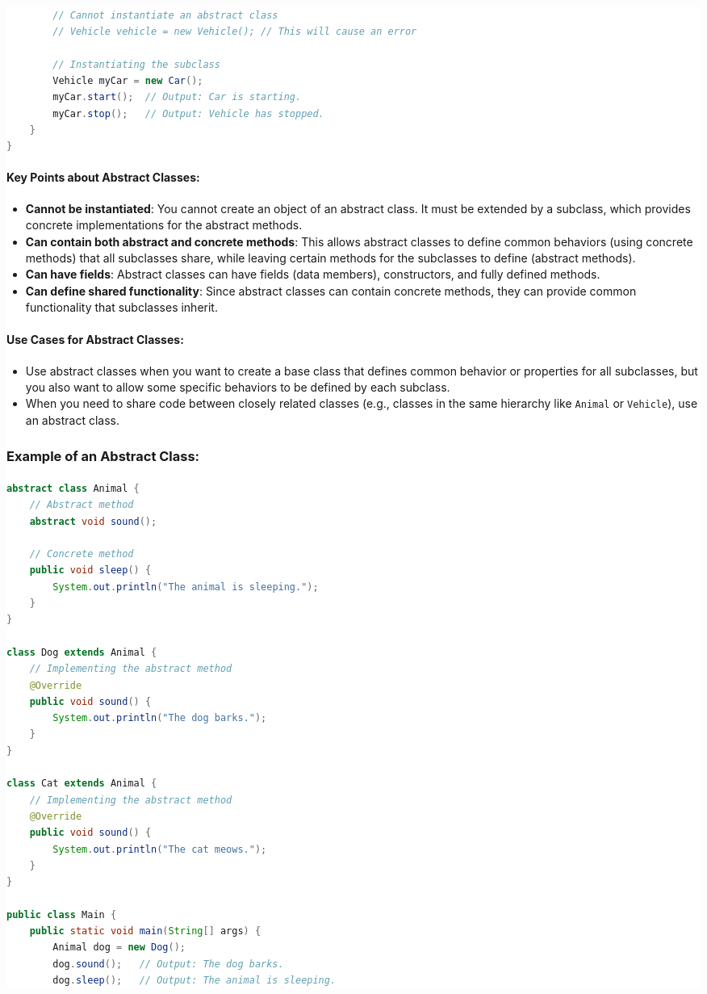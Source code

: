 ```java
        // Cannot instantiate an abstract class
        // Vehicle vehicle = new Vehicle(); // This will cause an error

        // Instantiating the subclass
        Vehicle myCar = new Car();
        myCar.start();  // Output: Car is starting.
        myCar.stop();   // Output: Vehicle has stopped.
    }
}
```

#### Key Points about Abstract Classes:
- **Cannot be instantiated**: You cannot create an object of an abstract class. It must be extended by a subclass, which provides concrete implementations for the abstract methods.
- **Can contain both abstract and concrete methods**: This allows abstract classes to define common behaviors (using concrete methods) that all subclasses share, while leaving certain methods for the subclasses to define (abstract methods).
- **Can have fields**: Abstract classes can have fields (data members), constructors, and fully defined methods.
- **Can define shared functionality**: Since abstract classes can contain concrete methods, they can provide common functionality that subclasses inherit.

#### Use Cases for Abstract Classes:
- Use abstract classes when you want to create a base class that defines common behavior or properties for all subclasses, but you also want to allow some specific behaviors to be defined by each subclass.
- When you need to share code between closely related classes (e.g., classes in the same hierarchy like `Animal` or `Vehicle`), use an abstract class.

### Example of an Abstract Class:

```java
abstract class Animal {
    // Abstract method
    abstract void sound();

    // Concrete method
    public void sleep() {
        System.out.println("The animal is sleeping.");
    }
}

class Dog extends Animal {
    // Implementing the abstract method
    @Override
    public void sound() {
        System.out.println("The dog barks.");
    }
}

class Cat extends Animal {
    // Implementing the abstract method
    @Override
    public void sound() {
        System.out.println("The cat meows.");
    }
}

public class Main {
    public static void main(String[] args) {
        Animal dog = new Dog();
        dog.sound();   // Output: The dog barks.
        dog.sleep();   // Output: The animal is sleeping.
```